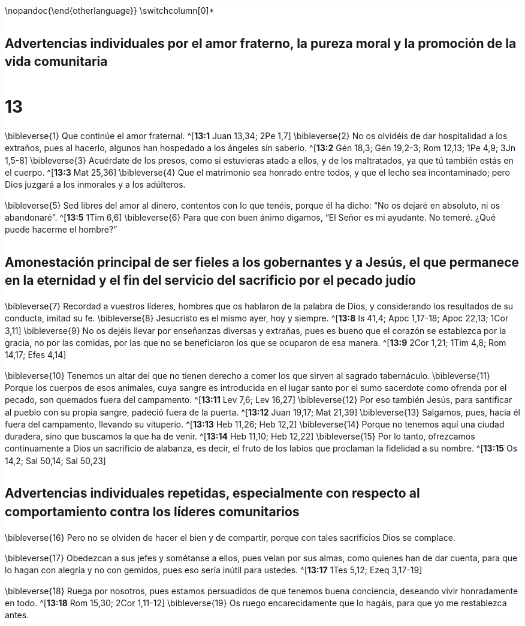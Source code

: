 \nopandoc{\end{otherlanguage}}
\switchcolumn[0]*

## Advertencias individuales por el amor fraterno, la pureza moral y la promoción de la vida comunitaria
# 13
\bibleverse{1} Que continúe el amor fraternal. ^[**13:1** Juan 13,34; 2Pe 1,7] \bibleverse{2} No os olvidéis de dar hospitalidad a los extraños, pues al hacerlo, algunos han hospedado a los ángeles sin saberlo. ^[**13:2** Gén 18,3; Gén 19,2-3; Rom 12,13; 1Pe 4,9; 3Jn 1,5-8] \bibleverse{3} Acuérdate de los presos, como si estuvieras atado a ellos, y de los maltratados, ya que tú también estás en el cuerpo. ^[**13:3** Mat 25,36] \bibleverse{4} Que el matrimonio sea honrado entre todos, y que el lecho sea incontaminado; pero Dios juzgará a los inmorales y a los adúlteros.

\bibleverse{5} Sed libres del amor al dinero, contentos con lo que tenéis, porque él ha dicho: “No os dejaré en absoluto, ni os abandonaré”. ^[**13:5** 1Tim 6,6] \bibleverse{6} Para que con buen ánimo digamos, “El Señor es mi ayudante. No temeré. ¿Qué puede hacerme el hombre?”

## Amonestación principal de ser fieles a los gobernantes y a Jesús, el que permanece en la eternidad y el fin del servicio del sacrificio por el pecado judío
\bibleverse{7} Recordad a vuestros líderes, hombres que os hablaron de la palabra de Dios, y considerando los resultados de su conducta, imitad su fe. \bibleverse{8} Jesucristo es el mismo ayer, hoy y siempre. ^[**13:8** Is 41,4; Apoc 1,17-18; Apoc 22,13; 1Cor 3,11] \bibleverse{9} No os dejéis llevar por enseñanzas diversas y extrañas, pues es bueno que el corazón se establezca por la gracia, no por las comidas, por las que no se beneficiaron los que se ocuparon de esa manera. ^[**13:9** 2Cor 1,21; 1Tim 4,8; Rom 14,17; Efes 4,14]

\bibleverse{10} Tenemos un altar del que no tienen derecho a comer los que sirven al sagrado tabernáculo. \bibleverse{11} Porque los cuerpos de esos animales, cuya sangre es introducida en el lugar santo por el sumo sacerdote como ofrenda por el pecado, son quemados fuera del campamento. ^[**13:11** Lev 7,6; Lev 16,27] \bibleverse{12} Por eso también Jesús, para santificar al pueblo con su propia sangre, padeció fuera de la puerta. ^[**13:12** Juan 19,17; Mat 21,39] \bibleverse{13} Salgamos, pues, hacia él fuera del campamento, llevando su vituperio. ^[**13:13** Heb 11,26; Heb 12,2] \bibleverse{14} Porque no tenemos aquí una ciudad duradera, sino que buscamos la que ha de venir. ^[**13:14** Heb 11,10; Heb 12,22] \bibleverse{15} Por lo tanto, ofrezcamos continuamente a Dios un sacrificio de alabanza, es decir, el fruto de los labios que proclaman la fidelidad a su nombre. ^[**13:15** Os 14,2; Sal 50,14; Sal 50,23]

## Advertencias individuales repetidas, especialmente con respecto al comportamiento contra los líderes comunitarios
\bibleverse{16} Pero no se olviden de hacer el bien y de compartir, porque con tales sacrificios Dios se complace.

\bibleverse{17} Obedezcan a sus jefes y sométanse a ellos, pues velan por sus almas, como quienes han de dar cuenta, para que lo hagan con alegría y no con gemidos, pues eso sería inútil para ustedes. ^[**13:17** 1Tes 5,12; Ezeq 3,17-19]

\bibleverse{18} Ruega por nosotros, pues estamos persuadidos de que tenemos buena conciencia, deseando vivir honradamente en todo. ^[**13:18** Rom 15,30; 2Cor 1,11-12] \bibleverse{19} Os ruego encarecidamente que lo hagáis, para que yo me restablezca antes.

